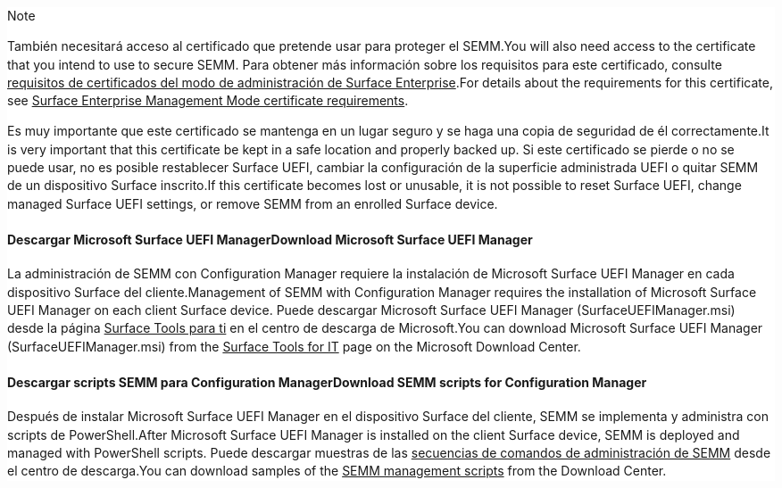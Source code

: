 > [!Note]
> <span data-ttu-id="6aed3-120">También necesitará acceso al certificado que pretende usar para proteger el SEMM.</span><span class="sxs-lookup"><span data-stu-id="6aed3-120">You will also need access to the certificate that you intend to use to secure SEMM.</span></span> <span data-ttu-id="6aed3-121">Para obtener más información sobre los requisitos para este certificado, consulte [requisitos de certificados del modo de administración de Surface Enterprise](https://technet.microsoft.com/itpro/surface/surface-enterprise-management-mode#surface-enterprise-management-mode-certificate-requirements).</span><span class="sxs-lookup"><span data-stu-id="6aed3-121">For details about the requirements for this certificate, see [Surface Enterprise Management Mode certificate requirements](https://technet.microsoft.com/itpro/surface/surface-enterprise-management-mode#surface-enterprise-management-mode-certificate-requirements).</span></span>
> 
> <span data-ttu-id="6aed3-122">Es muy importante que este certificado se mantenga en un lugar seguro y se haga una copia de seguridad de él correctamente.</span><span class="sxs-lookup"><span data-stu-id="6aed3-122">It is very important that this certificate be kept in a safe location and properly backed up.</span></span> <span data-ttu-id="6aed3-123">Si este certificado se pierde o no se puede usar, no es posible restablecer Surface UEFI, cambiar la configuración de la superficie administrada UEFI o quitar SEMM de un dispositivo Surface inscrito.</span><span class="sxs-lookup"><span data-stu-id="6aed3-123">If this certificate becomes lost or unusable, it is not possible to reset Surface UEFI, change managed Surface UEFI settings, or remove SEMM from an enrolled Surface device.</span></span>

#### <span data-ttu-id="6aed3-124">Descargar Microsoft Surface UEFI Manager</span><span class="sxs-lookup"><span data-stu-id="6aed3-124">Download Microsoft Surface UEFI Manager</span></span>

<span data-ttu-id="6aed3-125">La administración de SEMM con Configuration Manager requiere la instalación de Microsoft Surface UEFI Manager en cada dispositivo Surface del cliente.</span><span class="sxs-lookup"><span data-stu-id="6aed3-125">Management of SEMM with Configuration Manager requires the installation of Microsoft Surface UEFI Manager on each client Surface device.</span></span> <span data-ttu-id="6aed3-126">Puede descargar Microsoft Surface UEFI Manager (SurfaceUEFIManager.msi) desde la página [Surface Tools para ti](https://www.microsoft.com/download/details.aspx?id=46703) en el centro de descarga de Microsoft.</span><span class="sxs-lookup"><span data-stu-id="6aed3-126">You can download Microsoft Surface UEFI Manager (SurfaceUEFIManager.msi) from the [Surface Tools for IT](https://www.microsoft.com/download/details.aspx?id=46703) page on the Microsoft Download Center.</span></span>

#### <span data-ttu-id="6aed3-127">Descargar scripts SEMM para Configuration Manager</span><span class="sxs-lookup"><span data-stu-id="6aed3-127">Download SEMM scripts for Configuration Manager</span></span>

<span data-ttu-id="6aed3-128">Después de instalar Microsoft Surface UEFI Manager en el dispositivo Surface del cliente, SEMM se implementa y administra con scripts de PowerShell.</span><span class="sxs-lookup"><span data-stu-id="6aed3-128">After Microsoft Surface UEFI Manager is installed on the client Surface device, SEMM is deployed and managed with PowerShell scripts.</span></span> <span data-ttu-id="6aed3-129">Puede descargar muestras de las [secuencias de comandos de administración de SEMM](https://www.microsoft.com/download/details.aspx?id=46703) desde el centro de descarga.</span><span class="sxs-lookup"><span data-stu-id="6aed3-129">You can download samples of the [SEMM management scripts](https://www.microsoft.com/download/details.aspx?id=46703) from the Download Center.</span></span>
